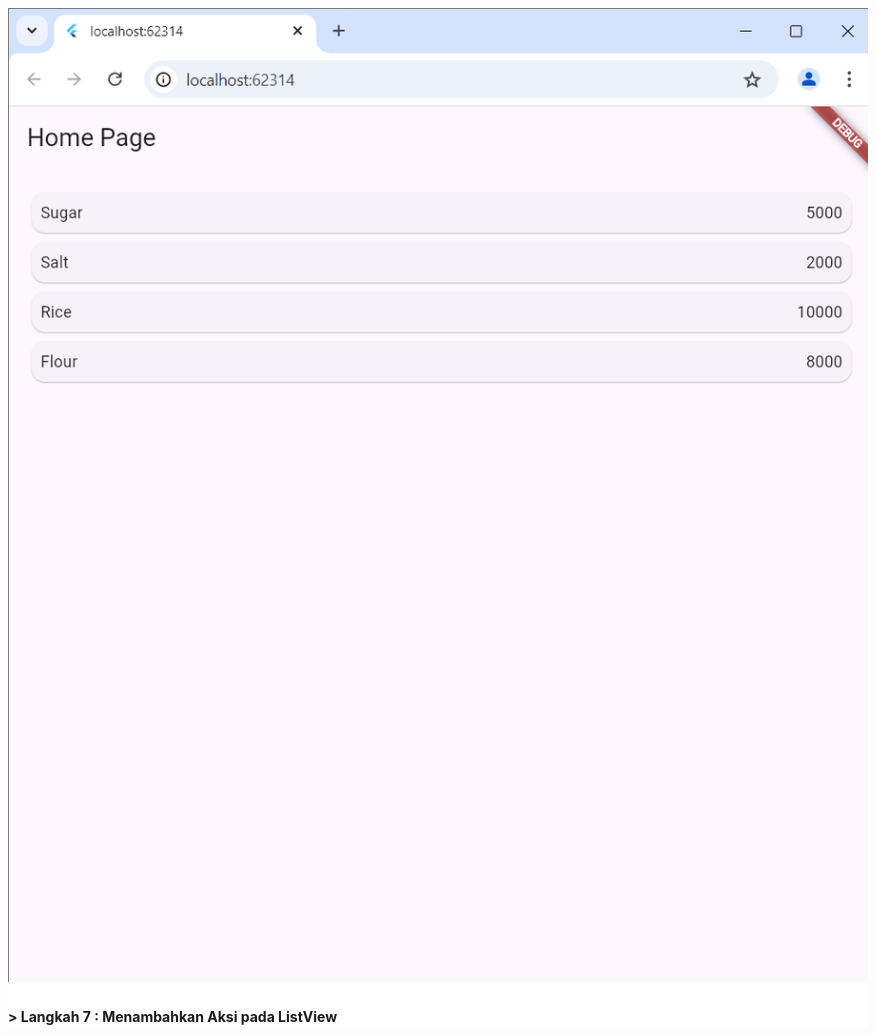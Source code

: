 ![Praktikum 5 - Langkah 4](./picture/js6_praktikum5_langkah6.png)

#### > Langkah 7 : Menambahkan Aksi pada ListView
